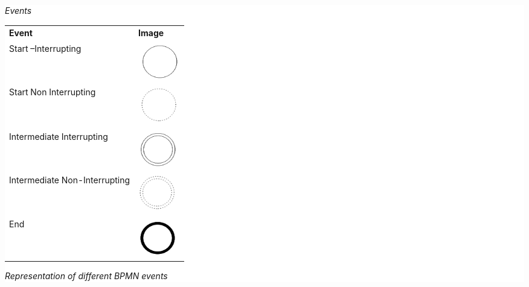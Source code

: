 </table>

_Events_

<table>
<tr>
<td>
<b>Event</b></td><td>
<b>Image</b></td></tr>
<tr>
<td>
Start –Interrupting</td><td>
<img src="/js/Diagram/Concepts-and-Features/Predefined-Shapes_images/Predefined-Shapes_img4.png" alt="" width="69pt" height="62pt"/></td></tr>
<tr>
<td>
Start Non Interrupting</td><td>
<img src="/js/Diagram/Concepts-and-Features/Predefined-Shapes_images/Predefined-Shapes_img5.png" alt="" width="68pt" height="63pt"/></td></tr>
<tr>
<td>
Intermediate Interrupting</td><td>
<img src="/js/Diagram/Concepts-and-Features/Predefined-Shapes_images/Predefined-Shapes_img6.png" alt="" width="66pt" height="62pt"/></td></tr>
<tr>
<td>
Intermediate Non-Interrupting</td><td>
<img src="/js/Diagram/Concepts-and-Features/Predefined-Shapes_images/Predefined-Shapes_img7.png" alt="" width="63pt" height="62pt"/></td></tr>
<tr>
<td>
End</td><td>
<img src="/js/Diagram/Concepts-and-Features/Predefined-Shapes_images/Predefined-Shapes_img8.png" alt="" width="63pt" height="62pt"/></td></tr>
</table>

_Representation of different BPMN events_
